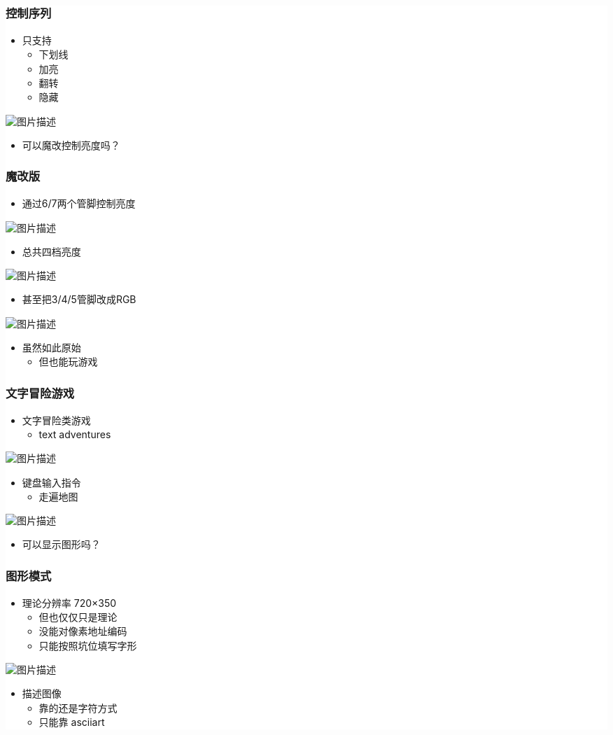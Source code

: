 ### 控制序列

- 只支持
	- 下划线
	- 加亮
	- 翻转
	- 隐藏

![图片描述](https://doc.shiyanlou.com/courses/uid1190679-20230103-1672739895428)

- 可以魔改控制亮度吗？

### 魔改版

- 通过6/7两个管脚控制亮度

![图片描述](https://doc.shiyanlou.com/courses/uid1190679-20230103-1672740151216)

- 总共四档亮度

![图片描述](https://doc.shiyanlou.com/courses/uid1190679-20230103-1672739984546)

- 甚至把3/4/5管脚改成RGB

![图片描述](https://doc.shiyanlou.com/courses/uid1190679-20230103-1672740218025)

- 虽然如此原始
	- 但也能玩游戏

### 文字冒险游戏

- 文字冒险类游戏
	- text adventures

![图片描述](https://doc.shiyanlou.com/courses/uid1190679-20230103-1672740549154)

- 键盘输入指令
	- 走遍地图

![图片描述](https://doc.shiyanlou.com/courses/uid1190679-20230103-1672740867226)

- 可以显示图形吗？

### 图形模式

- 理论分辨率 720×350
	- 但也仅仅只是理论
	- 没能对像素地址编码
	- 只能按照坑位填写字形

![图片描述](https://doc.shiyanlou.com/courses/uid1190679-20230103-1672739473767)

- 描述图像
	- 靠的还是字符方式
	- 只能靠 asciiart
